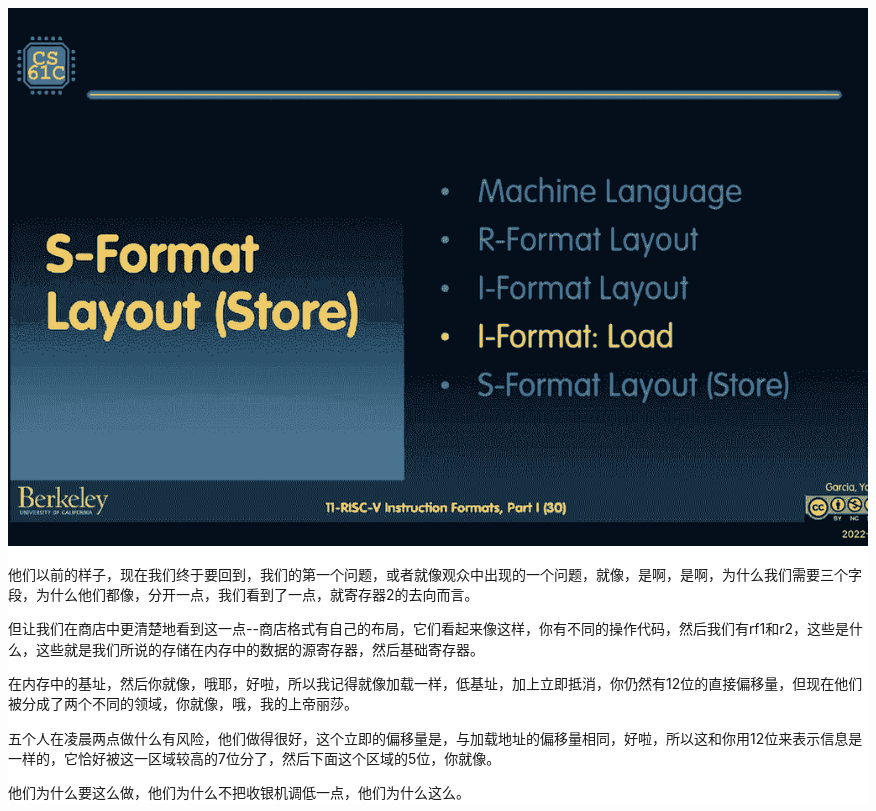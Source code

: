 ![](img/f04679a9ba7f69dd99e186b31a53ed3b_69.png)

他们以前的样子，现在我们终于要回到，我们的第一个问题，或者就像观众中出现的一个问题，就像，是啊，是啊，为什么我们需要三个字段，为什么他们都像，分开一点，我们看到了一点，就寄存器2的去向而言。

但让我们在商店中更清楚地看到这一点--商店格式有自己的布局，它们看起来像这样，你有不同的操作代码，然后我们有rf1和r2，这些是什么，这些就是我们所说的存储在内存中的数据的源寄存器，然后基础寄存器。

在内存中的基址，然后你就像，哦耶，好啦，所以我记得就像加载一样，低基址，加上立即抵消，你仍然有12位的直接偏移量，但现在他们被分成了两个不同的领域，你就像，哦，我的上帝丽莎。

五个人在凌晨两点做什么有风险，他们做得很好，这个立即的偏移量是，与加载地址的偏移量相同，好啦，所以这和你用12位来表示信息是一样的，它恰好被这一区域较高的7位分了，然后下面这个区域的5位，你就像。

他们为什么要这么做，他们为什么不把收银机调低一点，他们为什么这么。
